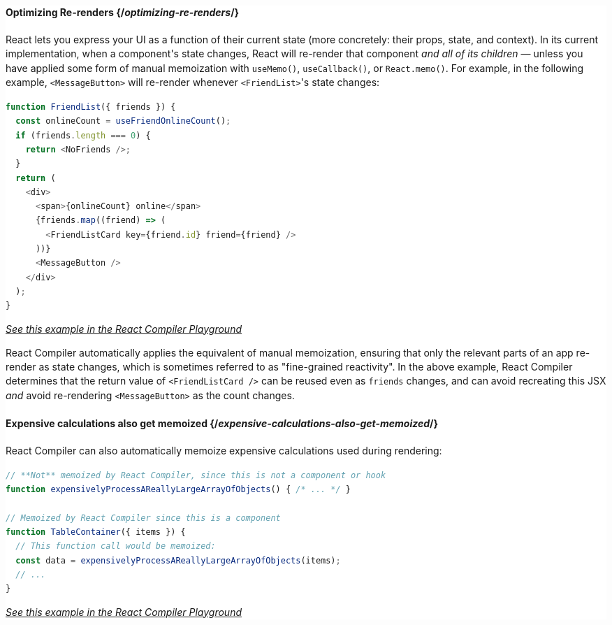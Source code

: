 #### Optimizing Re-renders {/*optimizing-re-renders*/}

React lets you express your UI as a function of their current state (more concretely: their props, state, and context). In its current implementation, when a component's state changes, React will re-render that component _and all of its children_ — unless you have applied some form of manual memoization with `useMemo()`, `useCallback()`, or `React.memo()`. For example, in the following example, `<MessageButton>` will re-render whenever `<FriendList>`'s state changes:

```javascript
function FriendList({ friends }) {
  const onlineCount = useFriendOnlineCount();
  if (friends.length === 0) {
    return <NoFriends />;
  }
  return (
    <div>
      <span>{onlineCount} online</span>
      {friends.map((friend) => (
        <FriendListCard key={friend.id} friend={friend} />
      ))}
      <MessageButton />
    </div>
  );
}
```
[_See this example in the React Compiler Playground_](https://playground.react.dev/#N4Igzg9grgTgxgUxALhAMygOzgFwJYSYAEAYjHgpgCYAyeYOAFMEWuZVWEQL4CURwADrEicQgyKEANnkwIAwtEw4iAXiJQwCMhWoB5TDLmKsTXgG5hRInjRFGbXZwB0UygHMcACzWr1ABn4hEWsYBBxYYgAeADkIHQ4uAHoAPksRbisiMIiYYkYs6yiqPAA3FMLrIiiwAAcAQ0wU4GlZBSUcbklDNqikusaKkKrgR0TnAFt62sYHdmp+VRT7SqrqhOo6Bnl6mCoiAGsEAE9VUfmqZzwqLrHqM7ubolTVol5eTOGigFkEMDB6u4EAAhKA4HCEZ5DNZ9ErlLIWYTcEDcIA)

React Compiler automatically applies the equivalent of manual memoization, ensuring that only the relevant parts of an app re-render as state changes, which is sometimes referred to as "fine-grained reactivity". In the above example, React Compiler determines that the return value of `<FriendListCard />` can be reused even as `friends` changes, and can avoid recreating this JSX _and_ avoid re-rendering `<MessageButton>` as the count changes.

#### Expensive calculations also get memoized {/*expensive-calculations-also-get-memoized*/}

React Compiler can also automatically memoize expensive calculations used during rendering:

```js
// **Not** memoized by React Compiler, since this is not a component or hook
function expensivelyProcessAReallyLargeArrayOfObjects() { /* ... */ }

// Memoized by React Compiler since this is a component
function TableContainer({ items }) {
  // This function call would be memoized:
  const data = expensivelyProcessAReallyLargeArrayOfObjects(items);
  // ...
}
```
[_See this example in the React Compiler Playground_](https://playground.react.dev/#N4Igzg9grgTgxgUxALhAejQAgFTYHIQAuumAtgqRAJYBeCAJpgEYCemASggIZyGYDCEUgAcqAGwQwANJjBUAdokyEAFlTCZ1meUUxdMcIcIjyE8vhBiYVECAGsAOvIBmURYSonMCAB7CzcgBuCGIsAAowEIhgYACCnFxioQAyXDAA5gixMDBcLADyzvlMAFYIvGAAFACUmMCYaNiYAHStOFgAvk5OGJgAshTUdIysHNy8AkbikrIKSqpaWvqGIiZmhE6u7p7ymAAqXEwSguZcCpKV9VSEFBodtcBOmAYmYHz0XIT6ALzefgFUYKhCJRBAxeLcJIsVIZLI5PKFYplCqVa63aoAbm6u0wMAQhFguwAPPRAQA+YAfL4dIloUmBMlODogDpAA)
